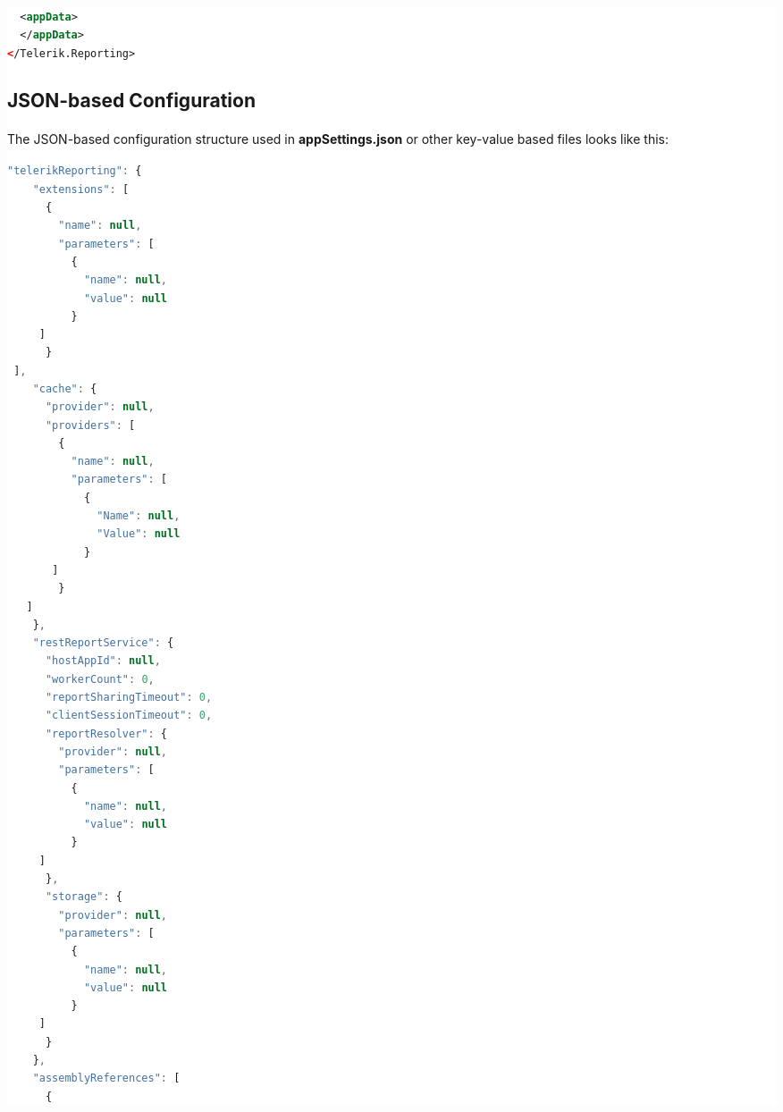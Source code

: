 ````xml
  <appData>
  </appData>
</Telerik.Reporting>
````

## JSON-based Configuration

The JSON-based configuration structure used in __appSettings.json__ or other key-value based files looks like this: 
    
````js
"telerikReporting": {
    "extensions": [
      {
        "name": null,
        "parameters": [
          {
            "name": null,
            "value": null
          }
     ]
      }
 ],
    "cache": {
      "provider": null,
      "providers": [
        {
          "name": null,
          "parameters": [
            {
              "Name": null,
              "Value": null
            }
       ]
        }
   ]
    },
    "restReportService": {
      "hostAppId": null,
      "workerCount": 0,
      "reportSharingTimeout": 0,
      "clientSessionTimeout": 0,
      "reportResolver": {
        "provider": null,
        "parameters": [
          {
            "name": null,
            "value": null
          }
     ]
      },
      "storage": {
        "provider": null,
        "parameters": [
          {
            "name": null,
            "value": null
          }
     ]
      }
    },
    "assemblyReferences": [
      {
````